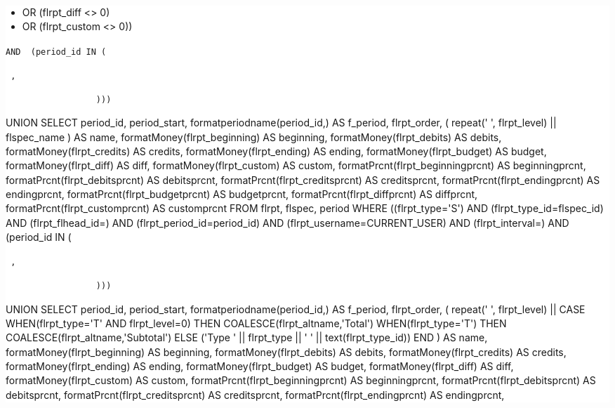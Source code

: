 +    OR (flrpt_diff <> 0)
+    OR (flrpt_custom <> 0))
 <? endif ?>
    AND  (period_id IN (
 <? foreach("period_id_list") ?>
   <? if not isfirst("period_id_list") ?>
     ,
   <? endif ?>
   <? value("period_id_list") ?>
 <? endforeach ?>
                      )))
 UNION
 SELECT period_id, period_start, formatperiodname(period_id,<? value("interval") ?>) AS f_period, flrpt_order,
        ( repeat('   ', flrpt_level) || flspec_name ) AS name,
        formatMoney(flrpt_beginning) AS beginning,
        formatMoney(flrpt_debits) AS debits,
        formatMoney(flrpt_credits) AS credits,
        formatMoney(flrpt_ending) AS ending,
        formatMoney(flrpt_budget) AS budget,
        formatMoney(flrpt_diff) AS diff,
        formatMoney(flrpt_custom) AS custom,
        formatPrcnt(flrpt_beginningprcnt) AS beginningprcnt,
        formatPrcnt(flrpt_debitsprcnt) AS debitsprcnt,
        formatPrcnt(flrpt_creditsprcnt) AS creditsprcnt,
        formatPrcnt(flrpt_endingprcnt) AS endingprcnt,
        formatPrcnt(flrpt_budgetprcnt) AS budgetprcnt,
        formatPrcnt(flrpt_diffprcnt) AS diffprcnt,
        formatPrcnt(flrpt_customprcnt) AS customprcnt
   FROM flrpt, flspec, period
  WHERE ((flrpt_type='S')
    AND  (flrpt_type_id=flspec_id)
    AND  (flrpt_flhead_id=<? value("flhead_id") ?>)
    AND  (flrpt_period_id=period_id)
    AND  (flrpt_username=CURRENT_USER)
    AND  (flrpt_interval=<? value("interval") ?>)
    AND  (period_id IN (
 <? foreach("period_id_list") ?>
   <? if not isfirst("period_id_list") ?>
     ,
   <? endif ?>
   <? value("period_id_list") ?>
 <? endforeach ?>
                      )))
 UNION
 SELECT period_id, period_start, formatperiodname(period_id,<? value("interval") ?>) AS f_period, flrpt_order,
        ( repeat('   ', flrpt_level) ||
          CASE WHEN(flrpt_type='T' AND flrpt_level=0) THEN COALESCE(flrpt_altname,'Total')
               WHEN(flrpt_type='T') THEN COALESCE(flrpt_altname,'Subtotal')
               ELSE ('Type ' || flrpt_type || ' ' || text(flrpt_type_id))
          END
        ) AS name,
        formatMoney(flrpt_beginning) AS beginning,
        formatMoney(flrpt_debits) AS debits,
        formatMoney(flrpt_credits) AS credits,
        formatMoney(flrpt_ending) AS ending,
        formatMoney(flrpt_budget) AS budget,
        formatMoney(flrpt_diff) AS diff,
        formatMoney(flrpt_custom) AS custom,
        formatPrcnt(flrpt_beginningprcnt) AS beginningprcnt,
        formatPrcnt(flrpt_debitsprcnt) AS debitsprcnt,
        formatPrcnt(flrpt_creditsprcnt) AS creditsprcnt,
        formatPrcnt(flrpt_endingprcnt) AS endingprcnt,